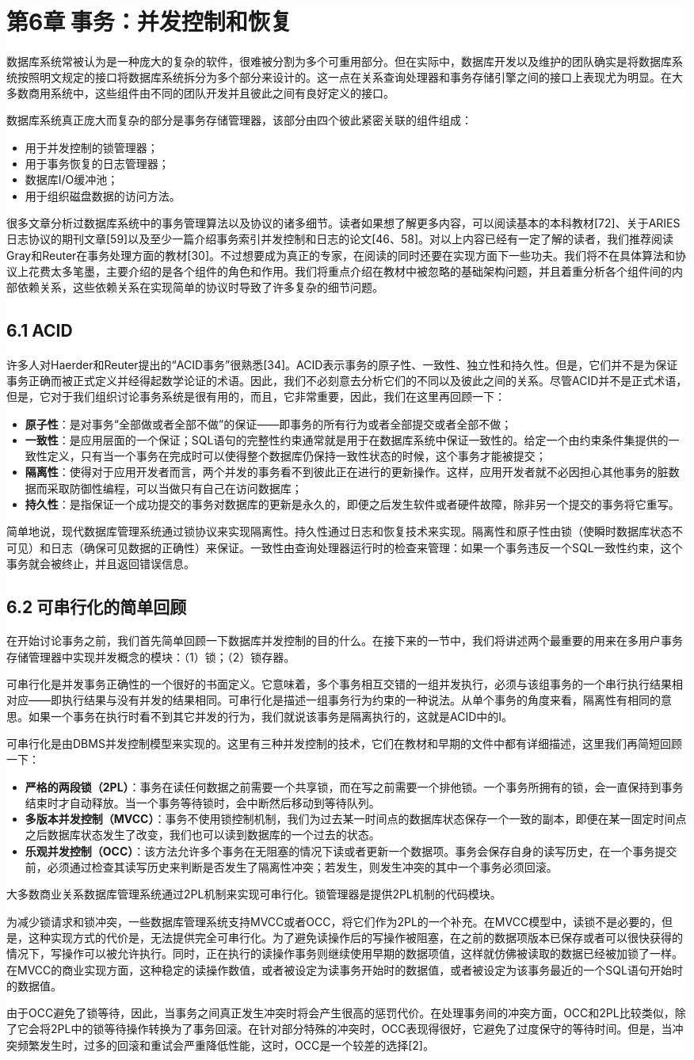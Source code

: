 # 第6章 事务：并发控制和恢复

数据库系统常被认为是一种庞大的复杂的软件，很难被分割为多个可重用部分。但在实际中，数据库开发以及维护的团队确实是将数据库系统按照明文规定的接口将数据库系统拆分为多个部分来设计的。这一点在关系查询处理器和事务存储引擎之间的接口上表现尤为明显。在大多数商用系统中，这些组件由不同的团队开发并且彼此之间有良好定义的接口。

数据库系统真正庞大而复杂的部分是事务存储管理器，该部分由四个彼此紧密关联的组件组成：

- 用于并发控制的锁管理器；
- 用于事务恢复的日志管理器；
- 数据库I/O缓冲池；
- 用于组织磁盘数据的访问方法。

很多文章分析过数据库系统中的事务管理算法以及协议的诸多细节。读者如果想了解更多内容，可以阅读基本的本科教材[72]、关于ARIES日志协议的期刊文章[59]以及至少一篇介绍事务索引并发控制和日志的论文[46、58]。对以上内容已经有一定了解的读者，我们推荐阅读Gray和Reuter在事务处理方面的教材[30]。不过想要成为真正的专家，在阅读的同时还要在实现方面下一些功夫。我们将不在具体算法和协议上花费太多笔墨，主要介绍的是各个组件的角色和作用。我们将重点介绍在教材中被忽略的基础架构问题，并且着重分析各个组件间的内部依赖关系，这些依赖关系在实现简单的协议时导致了许多复杂的细节问题。

## 6.1 ACID

许多人对Haerder和Reuter提出的“ACID事务”很熟悉[34]。ACID表示事务的原子性、一致性、独立性和持久性。但是，它们并不是为保证事务正确而被正式定义并经得起数学论证的术语。因此，我们不必刻意去分析它们的不同以及彼此之间的关系。尽管ACID并不是正式术语，但是，它对于我们组织讨论事务系统是很有用的，而且，它非常重要，因此，我们在这里再回顾一下：

- **原子性**：是对事务“全部做或者全部不做”的保证——即事务的所有行为或者全部提交或者全部不做；
- **一致性**：是应用层面的一个保证；SQL语句的完整性约束通常就是用于在数据库系统中保证一致性的。给定一个由约束条件集提供的一致性定义，只有当一个事务在完成时可以使得整个数据库仍保持一致性状态的时候，这个事务才能被提交；
- **隔离性**：使得对于应用开发者而言，两个并发的事务看不到彼此正在进行的更新操作。这样，应用开发者就不必因担心其他事务的脏数据而采取防御性编程，可以当做只有自己在访问数据库；
- **持久性**：是指保证一个成功提交的事务对数据库的更新是永久的，即便之后发生软件或者硬件故障，除非另一个提交的事务将它重写。

简单地说，现代数据库管理系统通过锁协议来实现隔离性。持久性通过日志和恢复技术来实现。隔离性和原子性由锁（使瞬时数据库状态不可见）和日志（确保可见数据的正确性）来保证。一致性由查询处理器运行时的检查来管理：如果一个事务违反一个SQL一致性约束，这个事务就会被终止，并且返回错误信息。

## 6.2 可串行化的简单回顾

在开始讨论事务之前，我们首先简单回顾一下数据库并发控制的目的什么。在接下来的一节中，我们将讲述两个最重要的用来在多用户事务存储管理器中实现并发概念的模块：（1）锁；（2）锁存器。

可串行化是并发事务正确性的一个很好的书面定义。它意味着，多个事务相互交错的一组并发执行，必须与该组事务的一个串行执行结果相对应——即执行结果与没有并发的结果相同。可串行化是描述一组事务行为约束的一种说法。从单个事务的角度来看，隔离性有相同的意思。如果一个事务在执行时看不到其它并发的行为，我们就说该事务是隔离执行的，这就是ACID中的I。

可串行化是由DBMS并发控制模型来实现的。这里有三种并发控制的技术，它们在教材和早期的文件中都有详细描述，这里我们再简短回顾一下：

- **严格的两段锁（****2PL****）**：事务在读任何数据之前需要一个共享锁，而在写之前需要一个排他锁。一个事务所拥有的锁，会一直保持到事务结束时才自动释放。当一个事务等待锁时，会中断然后移动到等待队列。
- **多版本并发控制（****MVCC****）**：事务不使用锁控制机制，我们为过去某一时间点的数据库状态保存一个一致的副本，即便在某一固定时间点之后数据库状态发生了改变，我们也可以读到数据库的一个过去的状态。
- **乐观并发控制（****OCC****）**：该方法允许多个事务在无阻塞的情况下读或者更新一个数据项。事务会保存自身的读写历史，在一个事务提交前，必须通过检查其读写历史来判断是否发生了隔离性冲突；若发生，则发生冲突的其中一个事务必须回滚。

大多数商业关系数据库管理系统通过2PL机制来实现可串行化。锁管理器是提供2PL机制的代码模块。

为减少锁请求和锁冲突，一些数据库管理系统支持MVCC或者OCC，将它们作为2PL的一个补充。在MVCC模型中，读锁不是必要的，但是，这种实现方式的代价是，无法提供完全可串行化。为了避免读操作后的写操作被阻塞，在之前的数据项版本已保存或者可以很快获得的情况下，写操作可以被允许执行。同时，正在执行的读操作事务则继续使用早期的数据项值，这样就仿佛被读取的数据已经被加锁了一样。在MVCC的商业实现方面，这种稳定的读操作数值，或者被设定为读事务开始时的数据值，或者被设定为该事务最近的一个SQL语句开始时的数据值。

由于OCC避免了锁等待，因此，当事务之间真正发生冲突时将会产生很高的惩罚代价。在处理事务间的冲突方面，OCC和2PL比较类似，除了它会将2PL中的锁等待操作转换为了事务回滚。在针对部分特殊的冲突时，OCC表现得很好，它避免了过度保守的等待时间。但是，当冲突频繁发生时，过多的回滚和重试会严重降低性能，这时，OCC是一个较差的选择[2]。
